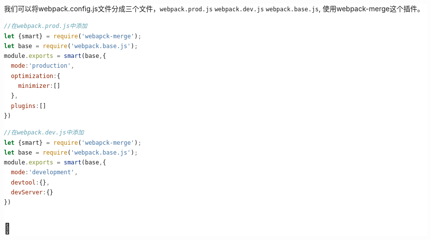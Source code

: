 我们可以将webpack.config.js文件分成三个文件，`webpack.prod.js` `webpack.dev.js` `webpack.base.js`, 使用webpack-merge这个插件。

```js
//在webpack.prod.js中添加
let {smart} = require('webapck-merge');
let base = require('webpack.base.js');
module.exports = smart(base,{
  mode:'production',
  optimization:{
    minimizer:[]
  },
  plugins:[]
})
```

```js
//在webpack.dev.js中添加
let {smart} = require('webapck-merge');
let base = require('webpack.base.js');
module.exports = smart(base,{
  mode:'development',
  devtool:{},
  devServer:{}
})
```

## 📃 
